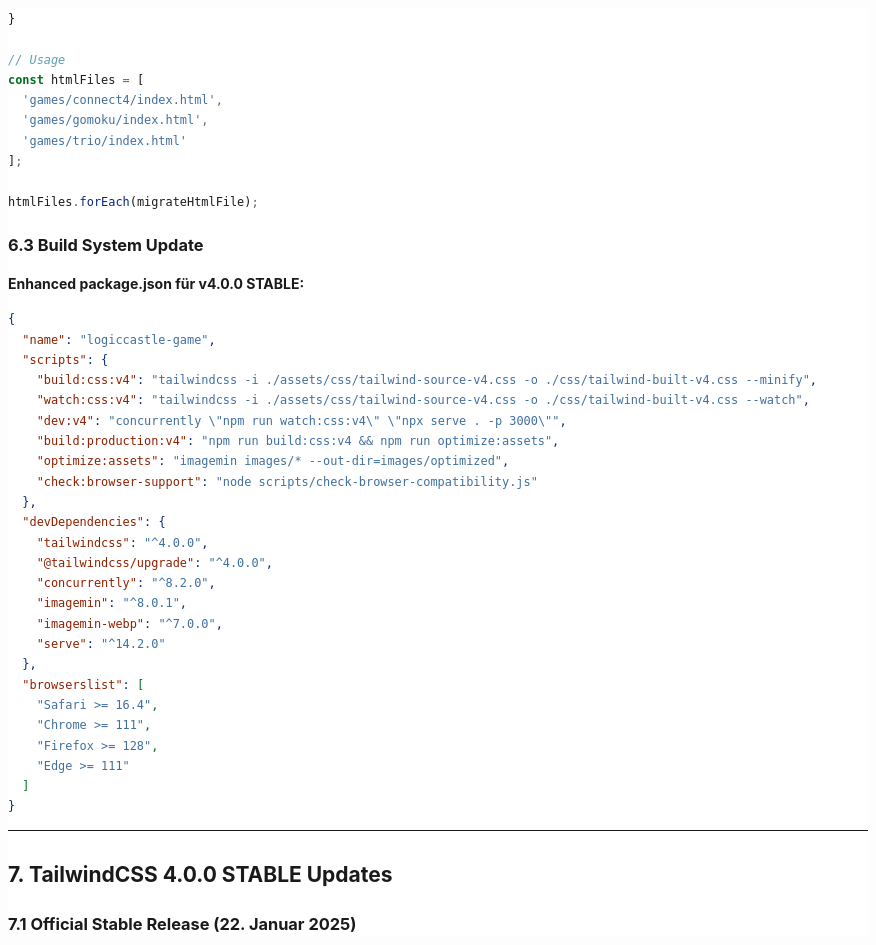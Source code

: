 ```javascript
}

// Usage
const htmlFiles = [
  'games/connect4/index.html',
  'games/gomoku/index.html', 
  'games/trio/index.html'
];

htmlFiles.forEach(migrateHtmlFile);
```

### 6.3 Build System Update

**Enhanced package.json für v4.0.0 STABLE:**

```json
{
  "name": "logiccastle-game",
  "scripts": {
    "build:css:v4": "tailwindcss -i ./assets/css/tailwind-source-v4.css -o ./css/tailwind-built-v4.css --minify",
    "watch:css:v4": "tailwindcss -i ./assets/css/tailwind-source-v4.css -o ./css/tailwind-built-v4.css --watch",
    "dev:v4": "concurrently \"npm run watch:css:v4\" \"npx serve . -p 3000\"",
    "build:production:v4": "npm run build:css:v4 && npm run optimize:assets",
    "optimize:assets": "imagemin images/* --out-dir=images/optimized",
    "check:browser-support": "node scripts/check-browser-compatibility.js"
  },
  "devDependencies": {
    "tailwindcss": "^4.0.0",
    "@tailwindcss/upgrade": "^4.0.0",
    "concurrently": "^8.2.0",
    "imagemin": "^8.0.1",
    "imagemin-webp": "^7.0.0",
    "serve": "^14.2.0"
  },
  "browserslist": [
    "Safari >= 16.4",
    "Chrome >= 111", 
    "Firefox >= 128",
    "Edge >= 111"
  ]
}
```

---

## 7. TailwindCSS 4.0.0 STABLE Updates

### 7.1 Official Stable Release (22. Januar 2025)
